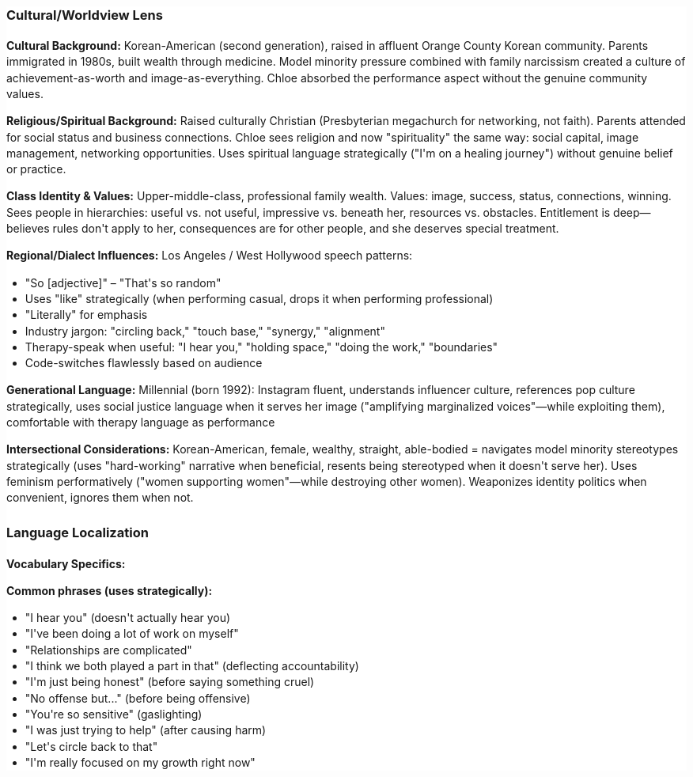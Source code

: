### Cultural/Worldview Lens

**Cultural Background:**
Korean-American (second generation), raised in affluent Orange County Korean community. Parents immigrated in 1980s, built wealth through medicine. Model minority pressure combined with family narcissism created a culture of achievement-as-worth and image-as-everything. Chloe absorbed the performance aspect without the genuine community values.

**Religious/Spiritual Background:**
Raised culturally Christian (Presbyterian megachurch for networking, not faith). Parents attended for social status and business connections. Chloe sees religion and now "spirituality" the same way: social capital, image management, networking opportunities. Uses spiritual language strategically ("I'm on a healing journey") without genuine belief or practice.

**Class Identity & Values:**
Upper-middle-class, professional family wealth. Values: image, success, status, connections, winning. Sees people in hierarchies: useful vs. not useful, impressive vs. beneath her, resources vs. obstacles. Entitlement is deep—believes rules don't apply to her, consequences are for other people, and she deserves special treatment.

**Regional/Dialect Influences:**
Los Angeles / West Hollywood speech patterns:
- "So [adjective]" – "That's so random"
- Uses "like" strategically (when performing casual, drops it when performing professional)
- "Literally" for emphasis
- Industry jargon: "circling back," "touch base," "synergy," "alignment"
- Therapy-speak when useful: "I hear you," "holding space," "doing the work," "boundaries"
- Code-switches flawlessly based on audience

**Generational Language:**
Millennial (born 1992): Instagram fluent, understands influencer culture, references pop culture strategically, uses social justice language when it serves her image ("amplifying marginalized voices"—while exploiting them), comfortable with therapy language as performance

**Intersectional Considerations:**
Korean-American, female, wealthy, straight, able-bodied = navigates model minority stereotypes strategically (uses "hard-working" narrative when beneficial, resents being stereotyped when it doesn't serve her). Uses feminism performatively ("women supporting women"—while destroying other women). Weaponizes identity politics when convenient, ignores them when not.

### Language Localization

**Vocabulary Specifics:**

**Common phrases (uses strategically):**
- "I hear you" (doesn't actually hear you)
- "I've been doing a lot of work on myself"
- "Relationships are complicated"
- "I think we both played a part in that" (deflecting accountability)
- "I'm just being honest" (before saying something cruel)
- "No offense but..." (before being offensive)
- "You're so sensitive" (gaslighting)
- "I was just trying to help" (after causing harm)
- "Let's circle back to that"
- "I'm really focused on my growth right now"

